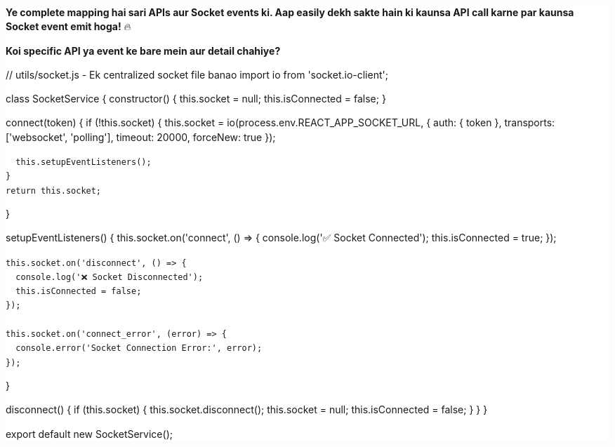 **Ye complete mapping hai sari APIs aur Socket events ki. Aap easily dekh sakte hain ki kaunsa API call karne par kaunsa Socket event emit hoga!** 🔥

**Koi specific API ya event ke bare mein aur detail chahiye?**


// utils/socket.js - Ek centralized socket file banao
import io from 'socket.io-client';

class SocketService {
  constructor() {
    this.socket = null;
    this.isConnected = false;
  }

  connect(token) {
    if (!this.socket) {
      this.socket = io(process.env.REACT_APP_SOCKET_URL, {
        auth: { token },
        transports: ['websocket', 'polling'],
        timeout: 20000,
        forceNew: true
      });

      this.setupEventListeners();
    }
    return this.socket;
  }

  setupEventListeners() {
    this.socket.on('connect', () => {
      console.log('✅ Socket Connected');
      this.isConnected = true;
    });

    this.socket.on('disconnect', () => {
      console.log('❌ Socket Disconnected');
      this.isConnected = false;
    });

    this.socket.on('connect_error', (error) => {
      console.error('Socket Connection Error:', error);
    });
  }

  disconnect() {
    if (this.socket) {
      this.socket.disconnect();
      this.socket = null;
      this.isConnected = false;
    }
  }
}

export default new SocketService();
